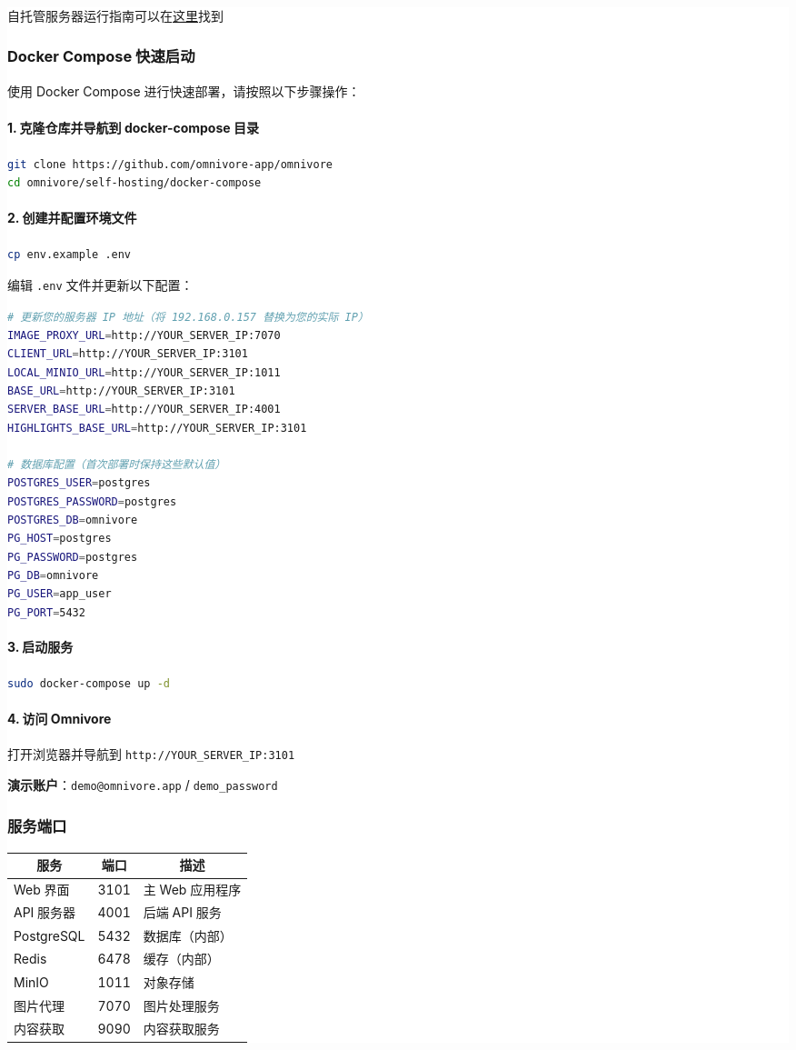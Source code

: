 自托管服务器运行指南可以在[这里](./self-hosting/GUIDE.md)找到

### Docker Compose 快速启动

使用 Docker Compose 进行快速部署，请按照以下步骤操作：

#### 1. 克隆仓库并导航到 docker-compose 目录

```bash
git clone https://github.com/omnivore-app/omnivore
cd omnivore/self-hosting/docker-compose
```

#### 2. 创建并配置环境文件

```bash
cp env.example .env
```

编辑 `.env` 文件并更新以下配置：

```bash
# 更新您的服务器 IP 地址（将 192.168.0.157 替换为您的实际 IP）
IMAGE_PROXY_URL=http://YOUR_SERVER_IP:7070
CLIENT_URL=http://YOUR_SERVER_IP:3101
LOCAL_MINIO_URL=http://YOUR_SERVER_IP:1011
BASE_URL=http://YOUR_SERVER_IP:3101
SERVER_BASE_URL=http://YOUR_SERVER_IP:4001
HIGHLIGHTS_BASE_URL=http://YOUR_SERVER_IP:3101

# 数据库配置（首次部署时保持这些默认值）
POSTGRES_USER=postgres
POSTGRES_PASSWORD=postgres
POSTGRES_DB=omnivore
PG_HOST=postgres
PG_PASSWORD=postgres
PG_DB=omnivore
PG_USER=app_user
PG_PORT=5432
```

#### 3. 启动服务

```bash
sudo docker-compose up -d
```

#### 4. 访问 Omnivore

打开浏览器并导航到 `http://YOUR_SERVER_IP:3101`

**演示账户**：`demo@omnivore.app` / `demo_password`

### 服务端口

| 服务 | 端口 | 描述 |
|------|------|------|
| Web 界面 | 3101 | 主 Web 应用程序 |
| API 服务器 | 4001 | 后端 API 服务 |
| PostgreSQL | 5432 | 数据库（内部） |
| Redis | 6478 | 缓存（内部） |
| MinIO | 1011 | 对象存储 |
| 图片代理 | 7070 | 图片处理服务 |
| 内容获取 | 9090 | 内容获取服务 |